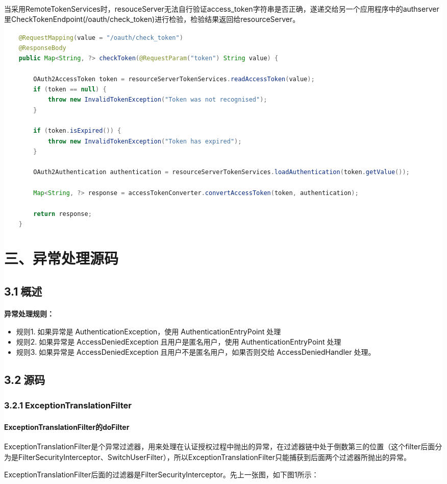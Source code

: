 当采用RemoteTokenServices时，resouceServer无法自行验证access_token字符串是否正确，遂递交给另一个应用程序中的authserver里CheckTokenEndpoint(/oauth/check_token)进行检验，检验结果返回给resourceServer。

```java
	@RequestMapping(value = "/oauth/check_token")
	@ResponseBody
	public Map<String, ?> checkToken(@RequestParam("token") String value) {
 
		OAuth2AccessToken token = resourceServerTokenServices.readAccessToken(value);
		if (token == null) {
			throw new InvalidTokenException("Token was not recognised");
		}
 
		if (token.isExpired()) {
			throw new InvalidTokenException("Token has expired");
		}
 
		OAuth2Authentication authentication = resourceServerTokenServices.loadAuthentication(token.getValue());
 
		Map<String, ?> response = accessTokenConverter.convertAccessToken(token, authentication);
 
		return response;
	}
```







# 三、异常处理源码

## 3.1 概述

**异常处理规则：**

- 规则1. 如果异常是 AuthenticationException，使用 AuthenticationEntryPoint 处理
- 规则2. 如果异常是 AccessDeniedException 且用户是匿名用户，使用 AuthenticationEntryPoint 处理
- 规则3. 如果异常是 AccessDeniedException 且用户不是匿名用户，如果否则交给 AccessDeniedHandler 处理。



## 3.2 源码

### 3.2.1 ExceptionTranslationFilter

#### ExceptionTranslationFilter的doFilter

ExceptionTranslationFilter是个异常过滤器，用来处理在认证授权过程中抛出的异常，在过滤器链中处于倒数第三的位置（这个filter后面分为是FilterSecurityInterceptor、SwitchUserFilter），所以ExceptionTranslationFilter只能捕获到后面两个过滤器所抛出的异常。 



ExceptionTranslationFilter后面的过滤器是FilterSecurityInterceptor。先上一张图，如下图1所示：
